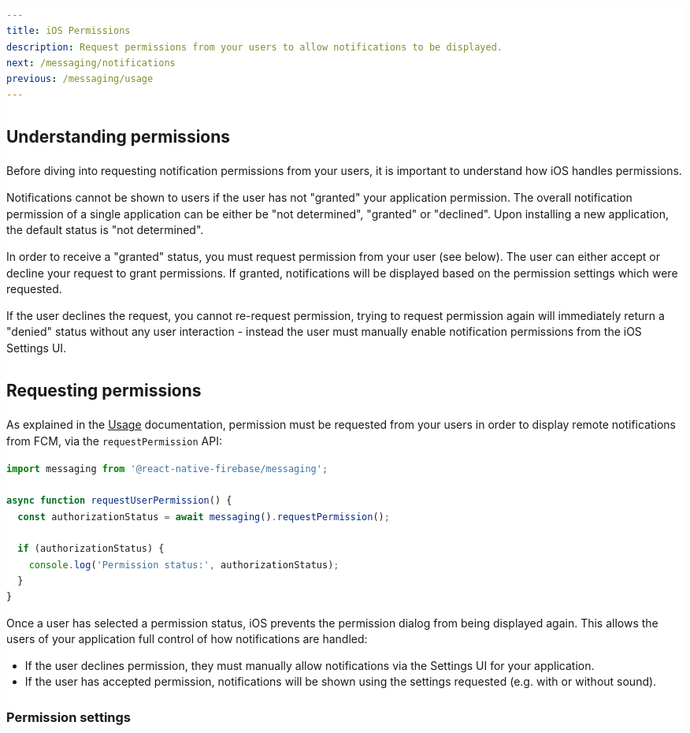 ```yaml
---
title: iOS Permissions
description: Request permissions from your users to allow notifications to be displayed.
next: /messaging/notifications
previous: /messaging/usage
---
```


## Understanding permissions

Before diving into requesting notification permissions from your users, it is important to understand how iOS handles permissions.

Notifications cannot be shown to users if the user has not "granted" your application permission. The overall notification permission of a single application can be either be "not determined", "granted" or "declined". Upon installing a new application, the default status is "not determined".

In order to receive a "granted" status, you must request permission from your user (see below). The user can either accept or decline your request to grant permissions. If granted, notifications will be displayed based on the permission settings which were requested.

If the user declines the request, you cannot re-request permission, trying to request permission again will immediately return a "denied" status without any user interaction - instead the user must manually enable notification permissions from the iOS Settings UI.

## Requesting permissions

As explained in the [Usage](/messaging/usage#ios---requesting-permissions) documentation, permission
must be requested from your users in order to display remote notifications from FCM, via the
`requestPermission` API:

```js
import messaging from '@react-native-firebase/messaging';

async function requestUserPermission() {
  const authorizationStatus = await messaging().requestPermission();

  if (authorizationStatus) {
    console.log('Permission status:', authorizationStatus);
  }
}
```

Once a user has selected a permission status, iOS prevents the permission dialog from being displayed again. This allows the users of your application full control of how notifications are handled:

- If the user declines permission, they must manually allow notifications via the Settings UI for your application.
- If the user has accepted permission, notifications will be shown using the settings requested (e.g. with or without sound).

### Permission settings
